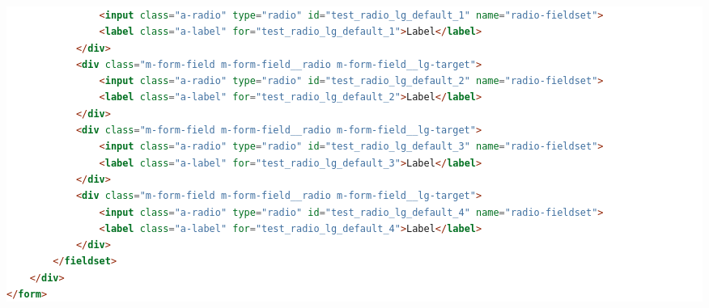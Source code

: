 ```html
                <input class="a-radio" type="radio" id="test_radio_lg_default_1" name="radio-fieldset">
                <label class="a-label" for="test_radio_lg_default_1">Label</label>
            </div>
            <div class="m-form-field m-form-field__radio m-form-field__lg-target">
                <input class="a-radio" type="radio" id="test_radio_lg_default_2" name="radio-fieldset">
                <label class="a-label" for="test_radio_lg_default_2">Label</label>
            </div>
            <div class="m-form-field m-form-field__radio m-form-field__lg-target">
                <input class="a-radio" type="radio" id="test_radio_lg_default_3" name="radio-fieldset">
                <label class="a-label" for="test_radio_lg_default_3">Label</label>
            </div>
            <div class="m-form-field m-form-field__radio m-form-field__lg-target">
                <input class="a-radio" type="radio" id="test_radio_lg_default_4" name="radio-fieldset">
                <label class="a-label" for="test_radio_lg_default_4">Label</label>
            </div>
        </fieldset>
    </div>
</form>
```
